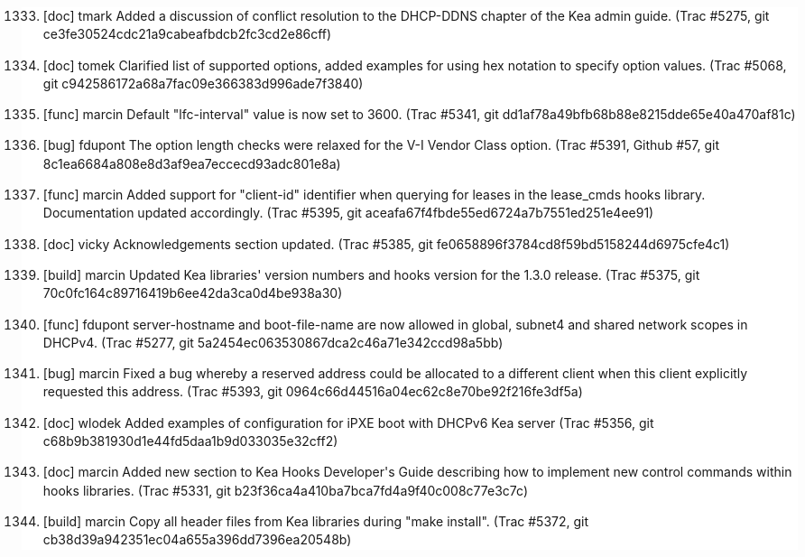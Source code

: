 1333.	[doc]		tmark
	Added a discussion of conflict resolution to the DHCP-DDNS chapter
	of the Kea admin guide.
	(Trac #5275, git ce3fe30524cdc21a9cabeafbdcb2fc3cd2e86cff)

1332.	[doc]		tomek
	Clarified list of supported options, added examples for using
	hex notation to specify option values.
	(Trac #5068, git c942586172a68a7fac09e366383d996ade7f3840)

1331.	[func]		marcin
	Default "lfc-interval" value is now set to 3600.
	(Trac #5341, git dd1af78a49bfb68b88e8215dde65e40a470af81c)

1330.	[bug]		fdupont
	The option length checks were relaxed for the V-I Vendor Class
	option.
	(Trac #5391, Github #57,
	 git 8c1ea6684a808e8d3af9ea7eccecd93adc801e8a)

1329.	[func]		marcin
	Added support for "client-id" identifier when querying for
	leases in the lease_cmds hooks library. Documentation
	updated accordingly.
	(Trac #5395, git aceafa67f4fbde55ed6724a7b7551ed251e4ee91)

1328.	[doc]		vicky
	Acknowledgements section updated.
	(Trac #5385, git fe0658896f3784cd8f59bd5158244d6975cfe4c1)

1327.	[build]		marcin
	Updated Kea libraries' version numbers and hooks version for
	the 1.3.0 release.
	(Trac #5375, git 70c0fc164c89716419b6ee42da3ca0d4be938a30)

1326.	[func]		fdupont
	server-hostname and boot-file-name are now allowed in global,
	subnet4 and shared network scopes in DHCPv4.
	(Trac #5277, git 5a2454ec063530867dca2c46a71e342ccd98a5bb)

1325.	[bug]		marcin
	Fixed a bug whereby a reserved address could be allocated to
	a different client when this client explicitly requested
	this address.
	(Trac #5393, git 0964c66d44516a04ec62c8e70be92f216fe3df5a)

1324.   [doc]           wlodek
	Added examples of configuration for iPXE boot with DHCPv6 Kea server
	(Trac #5356, git c68b9b381930d1e44fd5daa1b9d033035e32cff2)

1323.	[doc]		marcin
	Added new section to Kea Hooks Developer's Guide describing how
	to implement new control commands within hooks libraries.
	(Trac #5331, git b23f36ca4a410ba7bca7fd4a9f40c008c77e3c7c)

1322.	[build]		marcin
	Copy all header files from Kea libraries during "make install".
	(Trac #5372, git cb38d39a942351ec04a655a396dd7396ea20548b)
